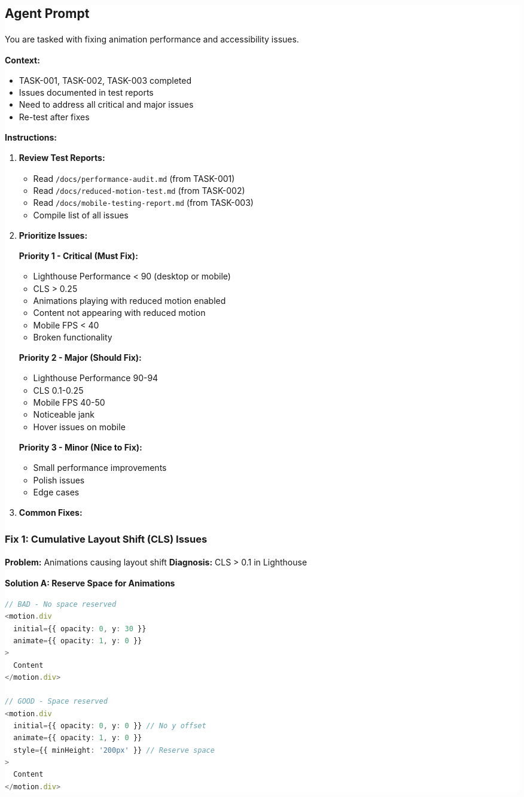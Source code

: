 ## Agent Prompt

You are tasked with fixing animation performance and accessibility issues.

**Context:**

- TASK-001, TASK-002, TASK-003 completed
- Issues documented in test reports
- Need to address all critical and major issues
- Re-test after fixes

**Instructions:**

1. **Review Test Reports:**
   - Read `/docs/performance-audit.md` (from TASK-001)
   - Read `/docs/reduced-motion-test.md` (from TASK-002)
   - Read `/docs/mobile-testing-report.md` (from TASK-003)
   - Compile list of all issues

2. **Prioritize Issues:**

   **Priority 1 - Critical (Must Fix):**
   - Lighthouse Performance < 90 (desktop or mobile)
   - CLS > 0.25
   - Animations playing with reduced motion enabled
   - Content not appearing with reduced motion
   - Mobile FPS < 40
   - Broken functionality

   **Priority 2 - Major (Should Fix):**
   - Lighthouse Performance 90-94
   - CLS 0.1-0.25
   - Mobile FPS 40-50
   - Noticeable jank
   - Hover issues on mobile

   **Priority 3 - Minor (Nice to Fix):**
   - Small performance improvements
   - Polish issues
   - Edge cases

3. **Common Fixes:**

### Fix 1: Cumulative Layout Shift (CLS) Issues

**Problem:** Animations causing layout shift
**Diagnosis:** CLS > 0.1 in Lighthouse

**Solution A: Reserve Space for Animations**

```typescript
// BAD - No space reserved
<motion.div
  initial={{ opacity: 0, y: 30 }}
  animate={{ opacity: 1, y: 0 }}
>
  Content
</motion.div>

// GOOD - Space reserved
<motion.div
  initial={{ opacity: 0, y: 0 }} // No y offset
  animate={{ opacity: 1, y: 0 }}
  style={{ minHeight: '200px' }} // Reserve space
>
  Content
</motion.div>
```

